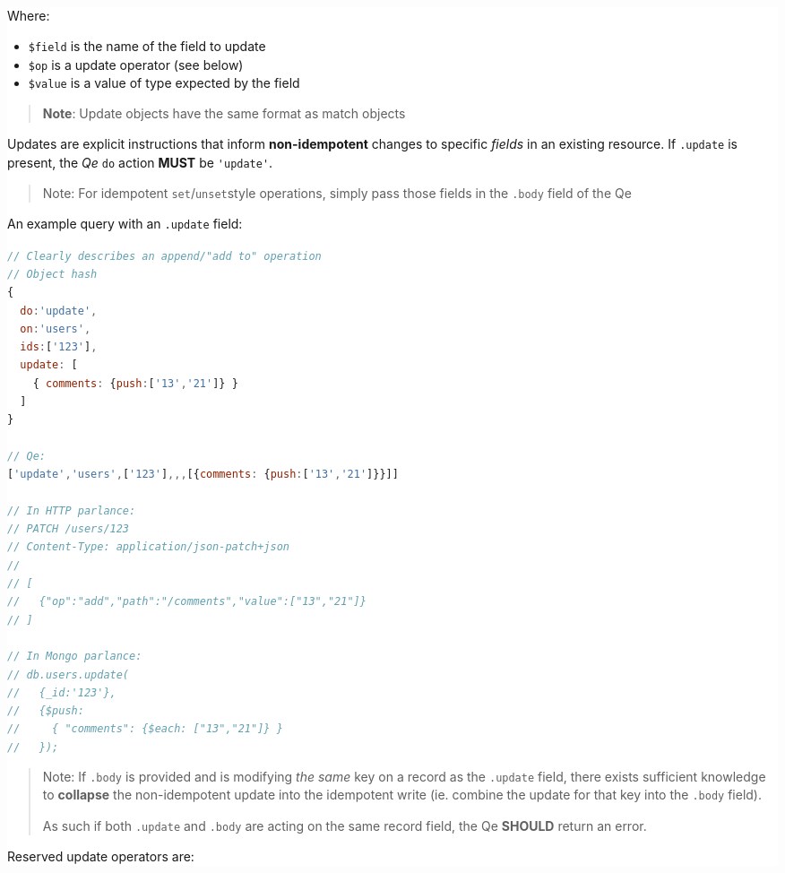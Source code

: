 Where:

- `$field` is the name of the field to update
- `$op` is a update operator (see below)
- `$value` is a value of type expected by the field

> **Note**: Update objects have the same format as match objects

Updates are explicit instructions that inform **non-idempotent** changes to specific _fields_ in an existing resource. If `.update` is present, the _Qe_ `do` action **MUST** be `'update'`.

> Note: For idempotent `set`/`unset`style operations, simply pass those fields in the `.body` field of the Qe

An example query with an `.update` field:

```js
// Clearly describes an append/"add to" operation
// Object hash
{
  do:'update',
  on:'users',
  ids:['123'],
  update: [
    { comments: {push:['13','21']} }
  ]
}

// Qe:
['update','users',['123'],,,[{comments: {push:['13','21']}}]]

// In HTTP parlance:
// PATCH /users/123
// Content-Type: application/json-patch+json
//
// [
//   {"op":"add","path":"/comments","value":["13","21"]}
// ]

// In Mongo parlance:
// db.users.update(
//   {_id:'123'},
//   {$push:
//     { "comments": {$each: ["13","21"]} }
//   });
```

> Note: If `.body` is provided and is modifying _the same_ key on a record as the `.update` field, there exists sufficient knowledge to **collapse** the non-idempotent update into the idempotent write (ie. combine the update for that key into the `.body` field). 
> 
> As such if both `.update` and `.body` are acting on the same record field, the Qe **SHOULD** return an error.

Reserved update operators are:

